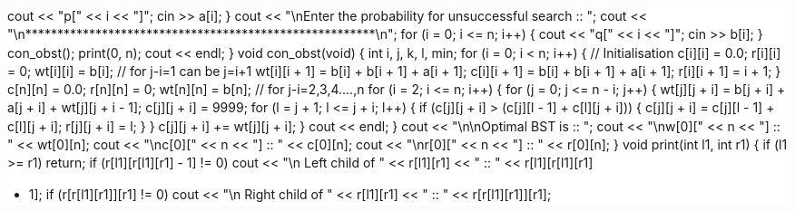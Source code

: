 cout << "p[" << i << "]";
cin >> a[i];
}
cout << "\nEnter the probability for unsuccessful search :: ";
cout << "\n*******************************************************\n";
for (i = 0; i <= n; i++)
{
cout << "q[" << i << "]";
cin >> b[i];
}
con_obst();
print(0, n);
cout << endl;
}
void con_obst(void)
{
int i, j, k, l, min;
for (i = 0; i < n; i++)
{ // Initialisation
c[i][i] = 0.0;
r[i][i] = 0;
wt[i][i] = b[i];
// for j-i=1 can be j=i+1
wt[i][i + 1] = b[i] + b[i + 1] + a[i + 1];
c[i][i + 1] = b[i] + b[i + 1] + a[i + 1];
r[i][i + 1] = i + 1;
}
c[n][n] = 0.0;
r[n][n] = 0;
wt[n][n] = b[n];
// for j-i=2,3,4....,n
for (i = 2; i <= n; i++)
{
for (j = 0; j <= n - i; j++)
{
wt[j][j + i] = b[j + i] + a[j + i] + wt[j][j + i - 1];
c[j][j + i] = 9999;
for (l = j + 1; l <= j + i; l++)
{
if (c[j][j + i] > (c[j][l - 1] + c[l][j + i]))
{
c[j][j + i] = c[j][l - 1] + c[l][j + i];
r[j][j + i] = l;
}
}
c[j][j + i] += wt[j][j + i];
}
cout << endl;
}
cout << "\n\nOptimal BST is :: ";
cout << "\nw[0][" << n << "] :: " << wt[0][n];
cout << "\nc[0][" << n << "] :: " << c[0][n];
cout << "\nr[0][" << n << "] :: " << r[0][n];
}
void print(int l1, int r1)
{
if (l1 >= r1)
return;
if (r[l1][r[l1][r1] - 1] != 0)
cout << "\n Left child of " << r[l1][r1] << " :: " << r[l1][r[l1][r1] 
- 1];
if (r[r[l1][r1]][r1] != 0)
cout << "\n Right child of " << r[l1][r1] << " :: " << 
r[r[l1][r1]][r1];